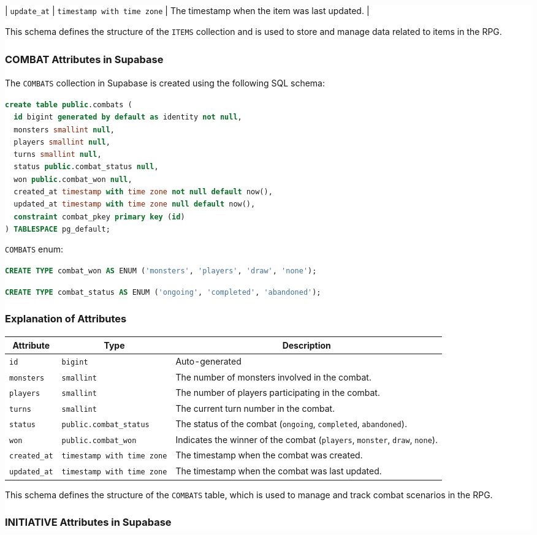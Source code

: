 | `update_at`       | `timestamp with time zone` | The timestamp when the item was last updated.                          |

This schema defines the structure of the `ITEMS` collection and is used to store and manage data related to items in the RPG.

### COMBAT Attributes in Supabase

The `COMBATS` collection in Supabase is created using the following SQL schema:

```sql
create table public.combats (
  id bigint generated by default as identity not null,
  monsters smallint null,
  players smallint null,
  turns smallint null,
  status public.combat_status null,
  won public.combat_won null,
  created_at timestamp with time zone not null default now(),
  updated_at timestamp with time zone null default now(),
  constraint combat_pkey primary key (id)
) TABLESPACE pg_default;
```

`COMBATS` enum:
```sql
CREATE TYPE combat_won AS ENUM ('monsters', 'players', 'draw', 'none');
```

```sql
CREATE TYPE combat_status AS ENUM ('ongoing', 'completed', 'abandoned');
```

### Explanation of Attributes

| Attribute     | Type                         | Description                                                                |
|---------------|------------------------------|----------------------------------------------------------------------------|
| `id`          | `bigint`                     | Auto-generated| A unique identifier for the combat.                        |
| `monsters`    | `smallint`                   | The number of monsters involved in the combat.                             |
| `players`     | `smallint`                   | The number of players participating in the combat.                         |
| `turns`       | `smallint`                   | The current turn number in the combat.                                     |
| `status`      | `public.combat_status`       | The status of the combat (`ongoing`, `completed`, `abandoned`).            |
| `won`         | `public.combat_won`          | Indicates the winner of the combat (`players`, `monster`, `draw`, `none`). |
| `created_at`  | `timestamp with time zone`   | The timestamp when the combat was created.                                 |
| `updated_at`  | `timestamp with time zone`   | The timestamp when the combat was last updated.                            |

This schema defines the structure of the `COMBATS` table, which is used to manage and track combat scenarios in the RPG.

### INITIATIVE Attributes in Supabase
